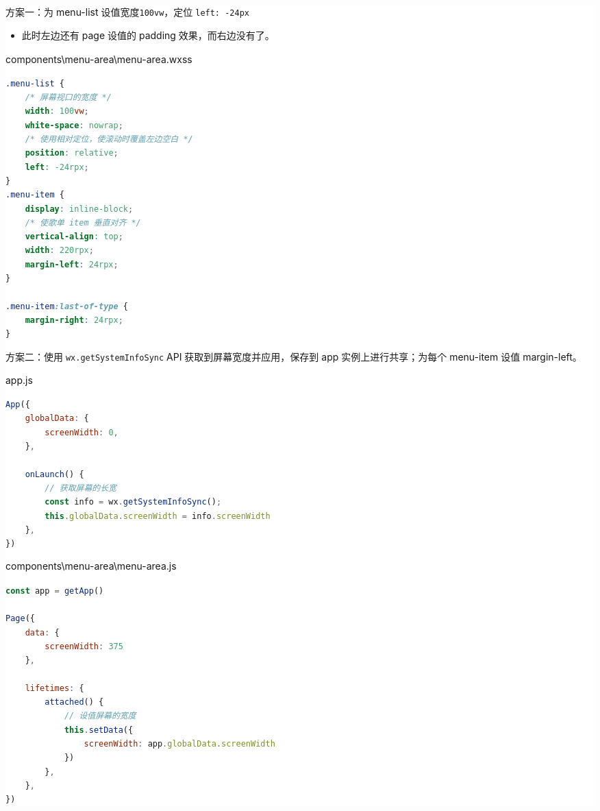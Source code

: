 方案一：为 menu-list 设值宽度`100vw`，定位 `left: -24px`

- 此时左边还有 page 设值的 padding 效果，而右边没有了。

components\menu-area\menu-area.wxss

```css
.menu-list {
	/* 屏幕视口的宽度 */
	width: 100vw;
	white-space: nowrap;
	/* 使用相对定位，使滚动时覆盖左边空白 */
	position: relative;
	left: -24rpx;
}
.menu-item {
	display: inline-block;
	/* 使歌单 item 垂直对齐 */
	vertical-align: top;
	width: 220rpx;
	margin-left: 24rpx;
}

.menu-item:last-of-type {
	margin-right: 24rpx;
}
```

方案二：使用 `wx.getSystemInfoSync` API 获取到屏幕宽度并应用，保存到 app 实例上进行共享；为每个 menu-item 设值 margin-left。

app.js
```js
App({
	globalData: {
		screenWidth: 0,
	},

	onLaunch() {
		// 获取屏幕的长宽
		const info = wx.getSystemInfoSync();
		this.globalData.screenWidth = info.screenWidth
	},
})
```

components\menu-area\menu-area.js

```js
const app = getApp()

Page({
	data: {
		screenWidth: 375
	},

	lifetimes: {
		attached() {
			// 设值屏幕的宽度
			this.setData({
				screenWidth: app.globalData.screenWidth
			})
		},
	},
})
```
